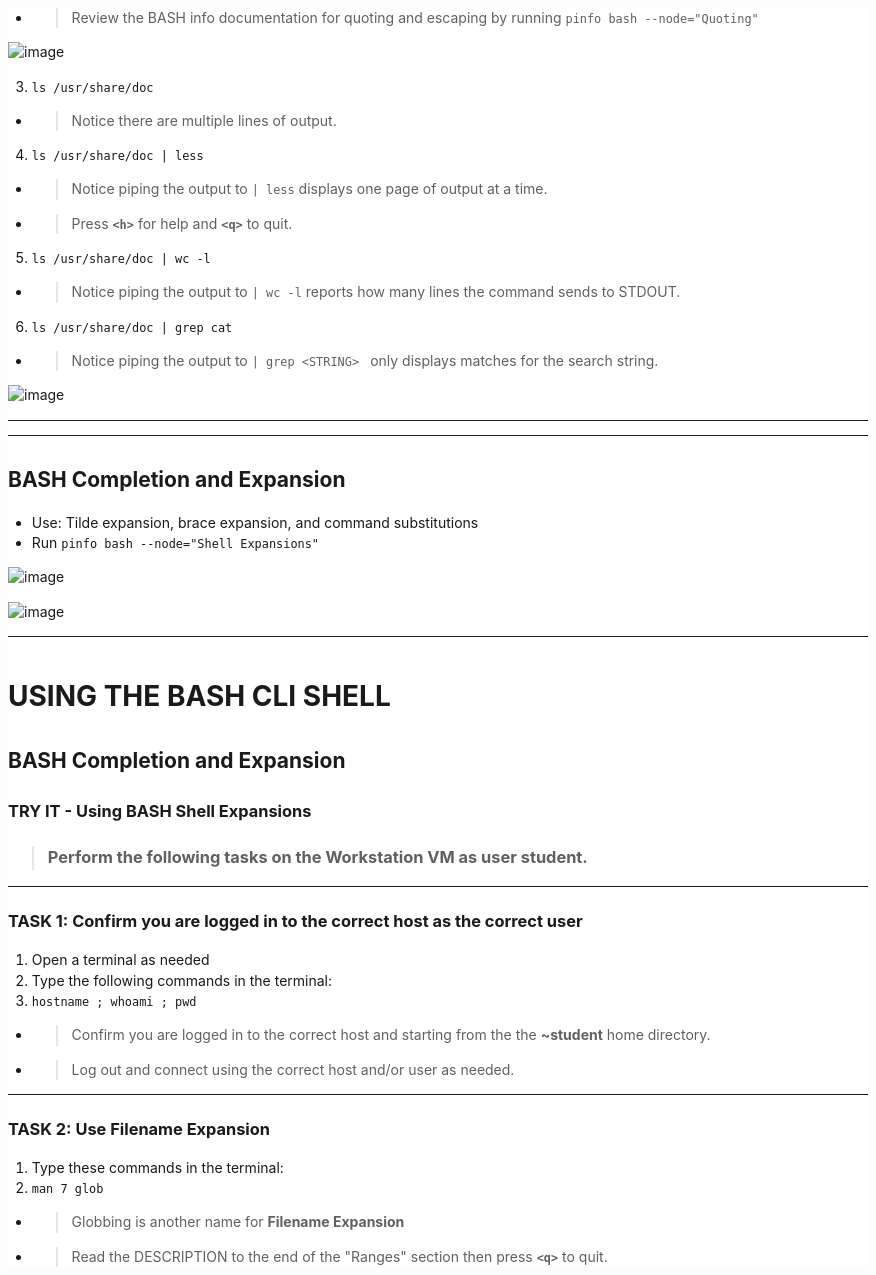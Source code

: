 - > Review the BASH info documentation for quoting and escaping by running `pinfo bash --node="Quoting" `

![image](https://user-images.githubusercontent.com/36435980/144291008-539396f8-3713-433c-9225-0151c5a1979e.png)

3. `ls /usr/share/doc `
- > Notice there are multiple lines of output.
4. `ls /usr/share/doc | less `
- > Notice piping the output to `| less` displays one page of output at a time. 
- > Press **`<h>`** for help and **`<q>`** to quit.
5. `ls /usr/share/doc | wc -l ` 
- > Notice piping the output to `| wc -l` reports how many lines the command sends to STDOUT.
6. `ls /usr/share/doc | grep cat `
- > Notice piping the output to `| grep <STRING> ` only displays matches for the search string.
	
![image](https://user-images.githubusercontent.com/36435980/144291910-be9c4525-2553-4ce8-8816-0efec557b972.png)

******
*****

## BASH Completion and Expansion
- Use: Tilde expansion, brace expansion, and command substitutions
- Run `pinfo bash --node="Shell Expansions"  `  

![image](https://user-images.githubusercontent.com/36435980/143951150-515e41b5-298e-453d-99aa-f9e5b4e253a2.png)

![image](https://user-images.githubusercontent.com/36435980/143951240-fcdaf6a1-69a4-47aa-9bd2-4453f2f039bb.png)

*****

# USING THE BASH CLI SHELL
## BASH Completion and Expansion

### TRY IT - Using BASH Shell Expansions

> ### Perform the following tasks on the **Workstation VM** as user **student**.

******
### TASK 1: Confirm you are logged in to the correct host as the correct user
1. Open a terminal as needed
2. Type the following commands in the terminal:
3. `hostname ; whoami ; pwd `
- > Confirm you are logged in to the correct host and starting from the the **~student** home directory.
- > Log out and connect using the correct host and/or user as needed.
******
### TASK 2: Use Filename Expansion
1. Type these commands in the terminal: 
2. `man 7 glob `
- > Globbing is another name for **Filename Expansion**
- > Read the DESCRIPTION to the end of the "Ranges" section then press **`<q>`** to quit.
